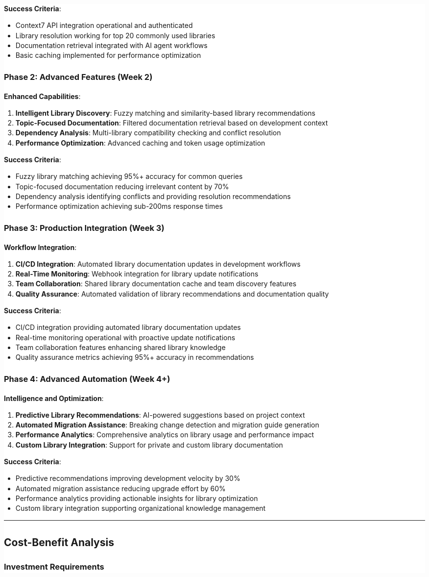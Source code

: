 **Success Criteria**:
- Context7 API integration operational and authenticated
- Library resolution working for top 20 commonly used libraries
- Documentation retrieval integrated with AI agent workflows
- Basic caching implemented for performance optimization

### **Phase 2: Advanced Features (Week 2)**

**Enhanced Capabilities**:
1. **Intelligent Library Discovery**: Fuzzy matching and similarity-based library recommendations
2. **Topic-Focused Documentation**: Filtered documentation retrieval based on development context
3. **Dependency Analysis**: Multi-library compatibility checking and conflict resolution
4. **Performance Optimization**: Advanced caching and token usage optimization

**Success Criteria**:
- Fuzzy library matching achieving 95%+ accuracy for common queries
- Topic-focused documentation reducing irrelevant content by 70%
- Dependency analysis identifying conflicts and providing resolution recommendations
- Performance optimization achieving sub-200ms response times

### **Phase 3: Production Integration (Week 3)**

**Workflow Integration**:
1. **CI/CD Integration**: Automated library documentation updates in development workflows
2. **Real-Time Monitoring**: Webhook integration for library update notifications
3. **Team Collaboration**: Shared library documentation cache and team discovery features
4. **Quality Assurance**: Automated validation of library recommendations and documentation quality

**Success Criteria**:
- CI/CD integration providing automated library documentation updates
- Real-time monitoring operational with proactive update notifications
- Team collaboration features enhancing shared library knowledge
- Quality assurance metrics achieving 95%+ accuracy in recommendations

### **Phase 4: Advanced Automation (Week 4+)**

**Intelligence and Optimization**:
1. **Predictive Library Recommendations**: AI-powered suggestions based on project context
2. **Automated Migration Assistance**: Breaking change detection and migration guide generation
3. **Performance Analytics**: Comprehensive analytics on library usage and performance impact
4. **Custom Library Integration**: Support for private and custom library documentation

**Success Criteria**:
- Predictive recommendations improving development velocity by 30%
- Automated migration assistance reducing upgrade effort by 60%
- Performance analytics providing actionable insights for library optimization
- Custom library integration supporting organizational knowledge management

---

## Cost-Benefit Analysis

### **Investment Requirements**
